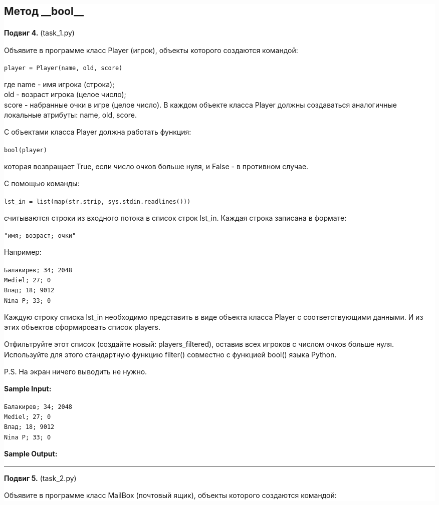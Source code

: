 ## Метод \_\_bool__


**Подвиг 4.** (task_1.py)

Объявите в программе класс Player (игрок), объекты которого создаются командой:

    player = Player(name, old, score)

где name - имя игрока (строка);\
old - возраст игрока (целое число); \
score - набранные очки в игре (целое число). В каждом объекте класса Player должны создаваться аналогичные локальные атрибуты: name, old, score.

С объектами класса Player должна работать функция:

    bool(player)

которая возвращает True, если число очков больше нуля, и False - в противном случае.

С помощью команды:

    lst_in = list(map(str.strip, sys.stdin.readlines()))

считываются строки из входного потока в список строк lst_in. Каждая строка записана в формате:

    "имя; возраст; очки"

Например:
```
Балакирев; 34; 2048
Mediel; 27; 0
Влад; 18; 9012
Nina P; 33; 0
```
Каждую строку списка lst_in необходимо представить в виде объекта класса Player с соответствующими данными. И из этих объектов сформировать список players.

Отфильтруйте этот список (создайте новый: players_filtered), оставив всех игроков с числом очков больше нуля. Используйте для этого стандартную функцию filter() совместно с функцией bool() языка Python.

P.S. На экран ничего выводить не нужно.

**Sample Input:**
```
Балакирев; 34; 2048
Mediel; 27; 0
Влад; 18; 9012
Nina P; 33; 0
```
**Sample Output:**
```
```
---

**Подвиг 5.** (task_2.py)

Объявите в программе класс MailBox (почтовый ящик), объекты которого создаются командой:
